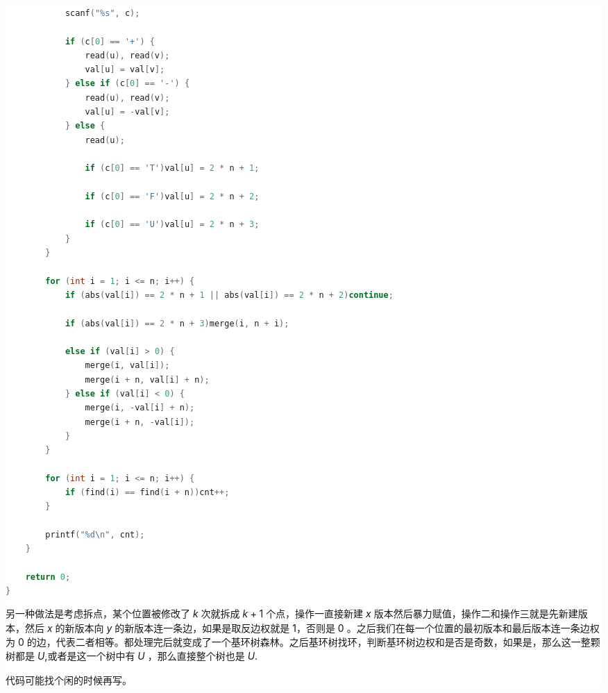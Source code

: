 ```cpp
            scanf("%s", c);

            if (c[0] == '+') {
                read(u), read(v);
                val[u] = val[v];
            } else if (c[0] == '-') {
                read(u), read(v);
                val[u] = -val[v];
            } else {
                read(u);

                if (c[0] == 'T')val[u] = 2 * n + 1;

                if (c[0] == 'F')val[u] = 2 * n + 2;

                if (c[0] == 'U')val[u] = 2 * n + 3;
            }
        }

        for (int i = 1; i <= n; i++) {
            if (abs(val[i]) == 2 * n + 1 || abs(val[i]) == 2 * n + 2)continue;

            if (abs(val[i]) == 2 * n + 3)merge(i, n + i);

            else if (val[i] > 0) {
                merge(i, val[i]);
                merge(i + n, val[i] + n);
            } else if (val[i] < 0) {
                merge(i, -val[i] + n);
                merge(i + n, -val[i]);
            }
        }

        for (int i = 1; i <= n; i++) {
            if (find(i) == find(i + n))cnt++;
        }

        printf("%d\n", cnt);
    }
    
    return 0;
}
```

另一种做法是考虑拆点，某个位置被修改了 $k$ 次就拆成 $k+1$ 个点，操作一直接新建 $x$ 版本然后暴力赋值，操作二和操作三就是先新建版本，然后 $x$ 的新版本向 $y$ 的新版本连一条边，如果是取反边权就是 $1$，否则是 $0$ 。之后我们在每一个位置的最初版本和最后版本连一条边权为 $0$ 的边，代表二者相等。都处理完后就变成了一个基环树森林。之后基环树找环，判断基环树边权和是否是奇数，如果是，那么这一整颗树都是 $U$,或者是这一个树中有 $U$ ，那么直接整个树也是 $U$.

代码可能找个闲的时候再写。